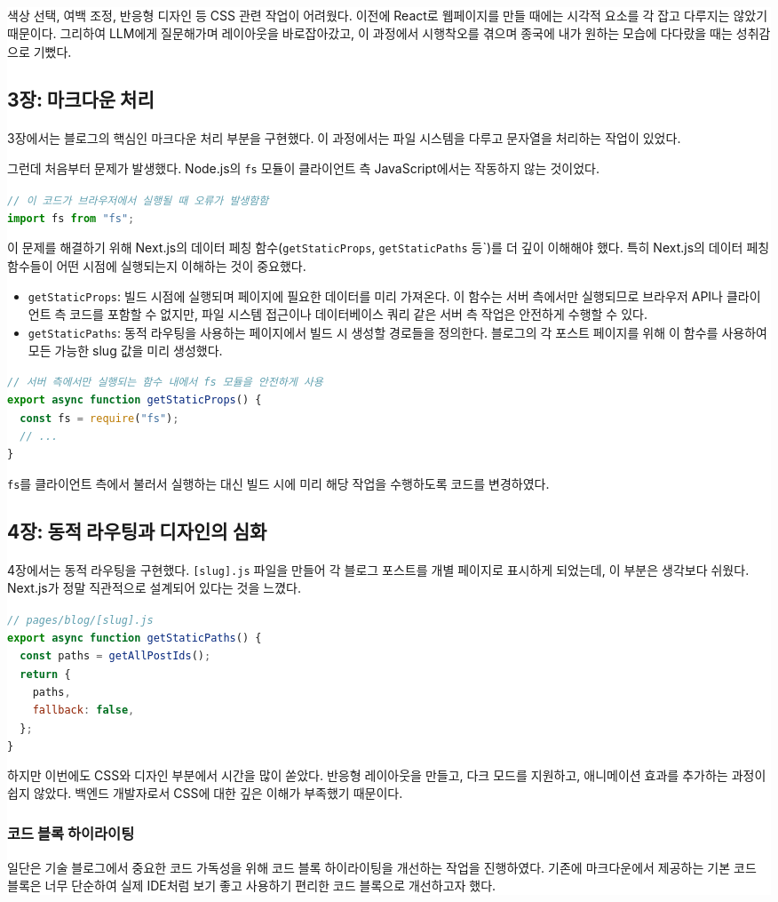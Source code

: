 색상 선택, 여백 조정, 반응형 디자인 등 CSS 관련 작업이 어려웠다. 이전에 React로 웹페이지를 만들 때에는 시각적 요소를 각 잡고 다루지는 않았기 때문이다. 그리하여 LLM에게 질문해가며 레이아웃을 바로잡아갔고, 이 과정에서 시행착오를 겪으며 종국에 내가 원하는 모습에 다다랐을 때는 성취감으로 기뻤다.

## 3장: 마크다운 처리

3장에서는 블로그의 핵심인 마크다운 처리 부분을 구현했다. 이 과정에서는 파일 시스템을 다루고 문자열을 처리하는 작업이 있었다.

그런데 처음부터 문제가 발생했다. Node.js의 `fs` 모듈이 클라이언트 측 JavaScript에서는 작동하지 않는 것이었다.

```javascript
// 이 코드가 브라우저에서 실행될 때 오류가 발생함함
import fs from "fs";
```

이 문제를 해결하기 위해 Next.js의 데이터 페칭 함수(`getStaticProps`, `getStaticPaths` 등`)를 더 깊이 이해해야 했다.
특히 Next.js의 데이터 페칭 함수들이 어떤 시점에 실행되는지 이해하는 것이 중요했다.

- `getStaticProps`: 빌드 시점에 실행되며 페이지에 필요한 데이터를 미리 가져온다. 이 함수는 서버 측에서만 실행되므로 브라우저 API나 클라이언트 측 코드를 포함할 수 없지만, 파일 시스템 접근이나 데이터베이스 쿼리 같은 서버 측 작업은 안전하게 수행할 수 있다.
- `getStaticPaths`: 동적 라우팅을 사용하는 페이지에서 빌드 시 생성할 경로들을 정의한다. 블로그의 각 포스트 페이지를 위해 이 함수를 사용하여 모든 가능한 slug 값을 미리 생성했다.

```jsx
// 서버 측에서만 실행되는 함수 내에서 fs 모듈을 안전하게 사용
export async function getStaticProps() {
  const fs = require("fs");
  // ...
}
```

`fs`를 클라이언트 측에서 불러서 실행하는 대신 빌드 시에 미리 해당 작업을 수행하도록 코드를 변경하였다.

## 4장: 동적 라우팅과 디자인의 심화

4장에서는 동적 라우팅을 구현했다. `[slug].js` 파일을 만들어 각 블로그 포스트를 개별 페이지로 표시하게 되었는데, 이 부분은 생각보다 쉬웠다. Next.js가 정말 직관적으로 설계되어 있다는 것을 느꼈다.

```jsx
// pages/blog/[slug].js
export async function getStaticPaths() {
  const paths = getAllPostIds();
  return {
    paths,
    fallback: false,
  };
}
```

하지만 이번에도 CSS와 디자인 부분에서 시간을 많이 쏟았다. 반응형 레이아웃을 만들고, 다크 모드를 지원하고, 애니메이션 효과를 추가하는 과정이 쉽지 않았다. 백엔드 개발자로서 CSS에 대한 깊은 이해가 부족했기 때문이다.

### 코드 블록 하이라이팅

일단은 기술 블로그에서 중요한 코드 가독성을 위해 코드 블록 하이라이팅을 개선하는 작업을 진행하였다. 기존에 마크다운에서 제공하는 기본 코드 블록은 너무 단순하여 실제 IDE처럼 보기 좋고 사용하기 편리한 코드 블록으로 개선하고자 했다.
